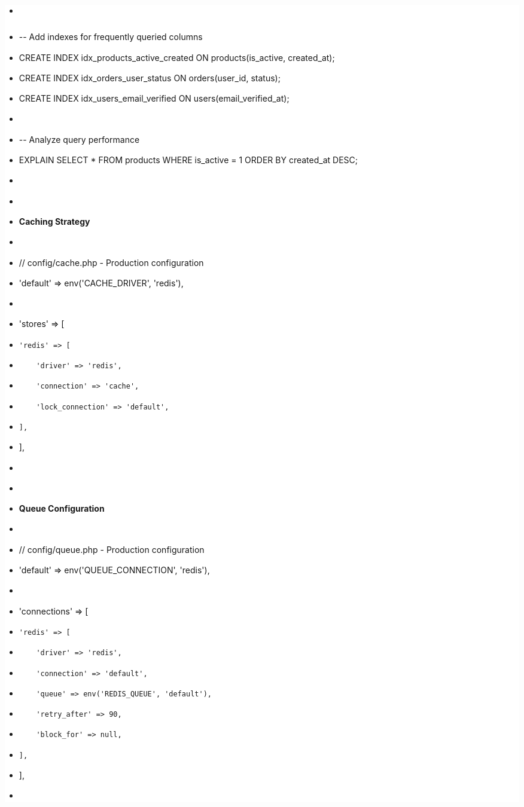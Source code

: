 - ```sql

  ```

- -- Add indexes for frequently queried columns
- CREATE INDEX idx_products_active_created ON products(is_active, created_at);
- CREATE INDEX idx_orders_user_status ON orders(user_id, status);
- CREATE INDEX idx_users_email_verified ON users(email_verified_at);
-
- -- Analyze query performance
- EXPLAIN SELECT \* FROM products WHERE is_active = 1 ORDER BY created_at DESC;
- ```

  ```

-
- **Caching Strategy**
- ```php

  ```

- // config/cache.php - Production configuration
- 'default' => env('CACHE_DRIVER', 'redis'),
-
- 'stores' => [
-     'redis' => [
-         'driver' => 'redis',
-         'connection' => 'cache',
-         'lock_connection' => 'default',
-     ],
- ],
- ```

  ```

-
- **Queue Configuration**
- ```php

  ```

- // config/queue.php - Production configuration
- 'default' => env('QUEUE_CONNECTION', 'redis'),
-
- 'connections' => [
-     'redis' => [
-         'driver' => 'redis',
-         'connection' => 'default',
-         'queue' => env('REDIS_QUEUE', 'default'),
-         'retry_after' => 90,
-         'block_for' => null,
-     ],
- ],
- ```

  ```
